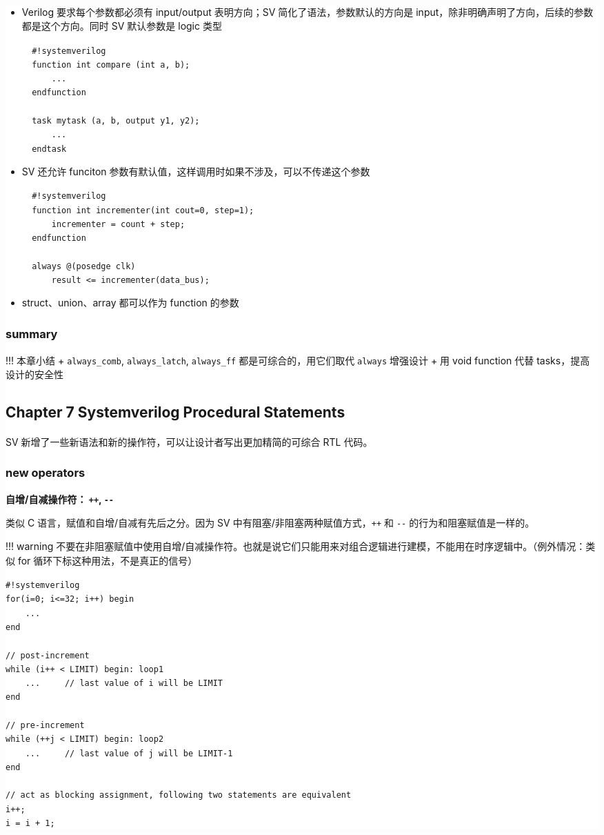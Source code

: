+ Verilog 要求每个参数都必须有 input/output 表明方向；SV 简化了语法，参数默认的方向是 input，除非明确声明了方向，后续的参数都是这个方向。同时 SV 默认参数是 logic 类型

        #!systemverilog
        function int compare (int a, b);
            ...
        endfunction

        task mytask (a, b, output y1, y2);
            ...
        endtask

+ SV 还允许 funciton 参数有默认值，这样调用时如果不涉及，可以不传递这个参数

        #!systemverilog
        function int incrementer(int cout=0, step=1);
            incrementer = count + step;
        endfunction

        always @(posedge clk)
            result <= incrementer(data_bus);

+ struct、union、array 都可以作为 function 的参数

### summary

!!! 本章小结
    + `always_comb`, `always_latch`, `always_ff` 都是可综合的，用它们取代 `always` 增强设计
    + 用 void function 代替 tasks，提高设计的安全性

## Chapter 7 Systemverilog Procedural Statements

SV 新增了一些新语法和新的操作符，可以让设计者写出更加精简的可综合 RTL 代码。

### new operators

**自增/自减操作符： `++`, `--`**

类似 C 语言，赋值和自增/自减有先后之分。因为 SV 中有阻塞/非阻塞两种赋值方式，`++` 和 `--` 的行为和阻塞赋值是一样的。

!!! warning
    不要在非阻塞赋值中使用自增/自减操作符。也就是说它们只能用来对组合逻辑进行建模，不能用在时序逻辑中。（例外情况：类似 for 循环下标这种用法，不是真正的信号）

```
#!systemverilog
for(i=0; i<=32; i++) begin
    ...
end

// post-increment
while (i++ < LIMIT) begin: loop1
    ...     // last value of i will be LIMIT
end

// pre-increment
while (++j < LIMIT) begin: loop2
    ...     // last value of j will be LIMIT-1
end

// act as blocking assignment, following two statements are equivalent
i++;
i = i + 1;
```
